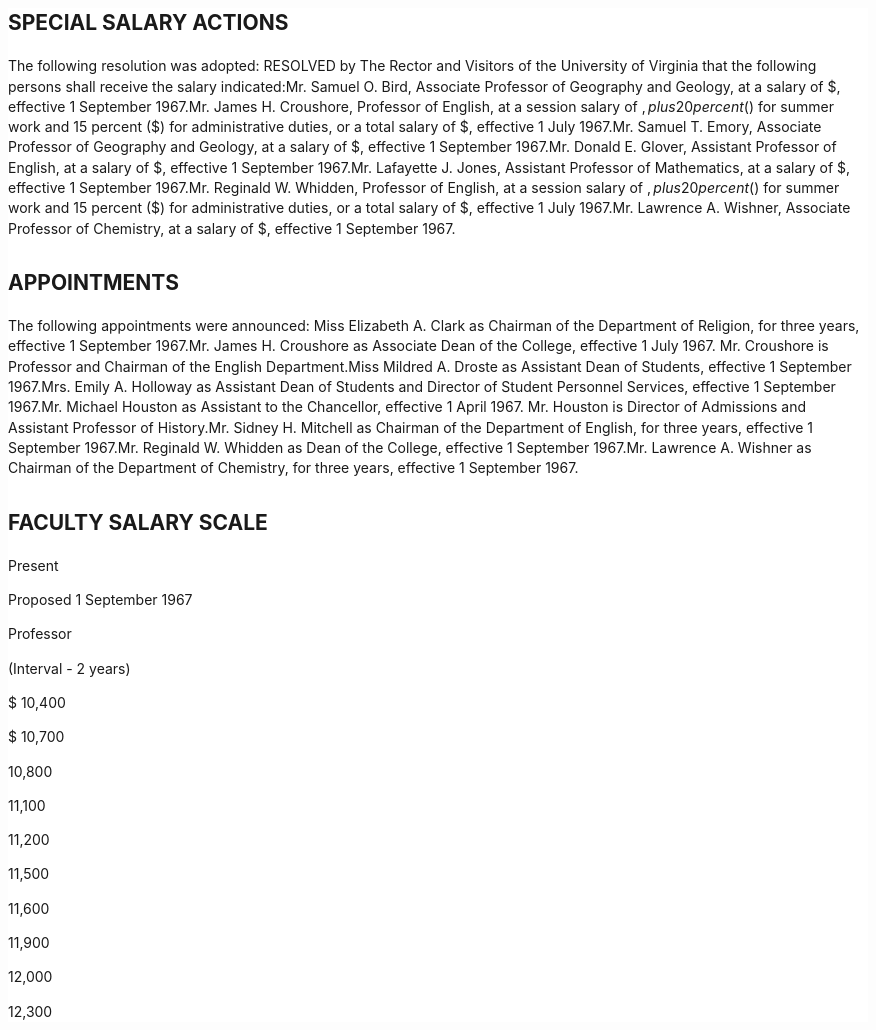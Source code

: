 SPECIAL SALARY ACTIONS
----------------------

The following resolution was adopted: RESOLVED by The Rector and Visitors of the University of Virginia that the following persons shall receive the salary indicated:Mr. Samuel O. Bird, Associate Professor of Geography and Geology, at a salary of $, effective 1 September 1967.Mr. James H. Croushore, Professor of English, at a session salary of $, plus 20 percent ($) for summer work and 15 percent ($) for administrative duties, or a total salary of $, effective 1 July 1967.Mr. Samuel T. Emory, Associate Professor of Geography and Geology, at a salary of $, effective 1 September 1967.Mr. Donald E. Glover, Assistant Professor of English, at a salary of $, effective 1 September 1967.Mr. Lafayette J. Jones, Assistant Professor of Mathematics, at a salary of $, effective 1 September 1967.Mr. Reginald W. Whidden, Professor of English, at a session salary of $, plus 20 percent ($) for summer work and 15 percent ($) for administrative duties, or a total salary of $, effective 1 July 1967.Mr. Lawrence A. Wishner, Associate Professor of Chemistry, at a salary of $, effective 1 September 1967.

APPOINTMENTS
------------

The following appointments were announced: Miss Elizabeth A. Clark as Chairman of the Department of Religion, for three years, effective 1 September 1967.Mr. James H. Croushore as Associate Dean of the College, effective 1 July 1967. Mr. Croushore is Professor and Chairman of the English Department.Miss Mildred A. Droste as Assistant Dean of Students, effective 1 September 1967.Mrs. Emily A. Holloway as Assistant Dean of Students and Director of Student Personnel Services, effective 1 September 1967.Mr. Michael Houston as Assistant to the Chancellor, effective 1 April 1967. Mr. Houston is Director of Admissions and Assistant Professor of History.Mr. Sidney H. Mitchell as Chairman of the Department of English, for three years, effective 1 September 1967.Mr. Reginald W. Whidden as Dean of the College, effective 1 September 1967.Mr. Lawrence A. Wishner as Chairman of the Department of Chemistry, for three years, effective 1 September 1967.

FACULTY SALARY SCALE
--------------------

Present

Proposed 1 September 1967

Professor

(Interval - 2 years)

$ 10,400

$ 10,700

10,800

11,100

11,200

11,500

11,600

11,900

12,000

12,300
